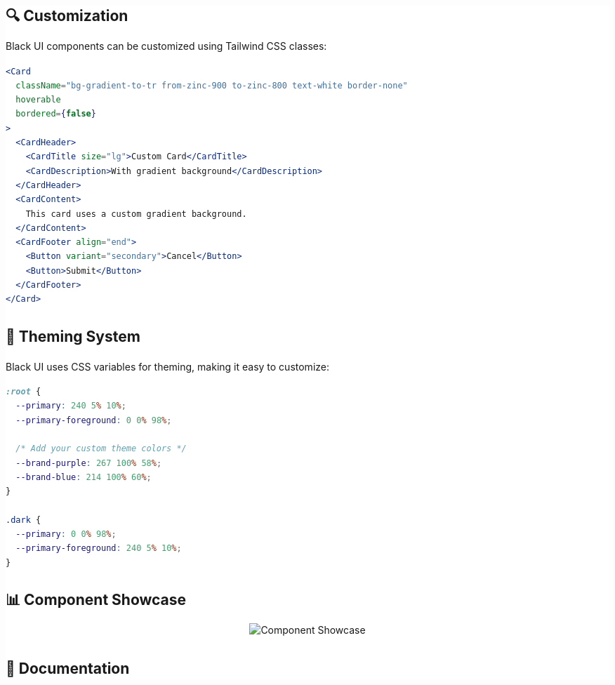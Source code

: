 ## 🔍 Customization

Black UI components can be customized using Tailwind CSS classes:

```jsx
<Card 
  className="bg-gradient-to-tr from-zinc-900 to-zinc-800 text-white border-none"
  hoverable 
  bordered={false}
>
  <CardHeader>
    <CardTitle size="lg">Custom Card</CardTitle>
    <CardDescription>With gradient background</CardDescription>
  </CardHeader>
  <CardContent>
    This card uses a custom gradient background.
  </CardContent>
  <CardFooter align="end">
    <Button variant="secondary">Cancel</Button>
    <Button>Submit</Button>
  </CardFooter>
</Card>
```

## 🌈 Theming System

Black UI uses CSS variables for theming, making it easy to customize:

```css
:root {
  --primary: 240 5% 10%;
  --primary-foreground: 0 0% 98%;
  
  /* Add your custom theme colors */
  --brand-purple: 267 100% 58%;
  --brand-blue: 214 100% 60%;
}

.dark {
  --primary: 0 0% 98%;
  --primary-foreground: 240 5% 10%;
}
```

## 📊 Component Showcase

<p align="center">
  <img src="https://i.ibb.co/QnNX6j7/black-ui-component-showcase.png" alt="Component Showcase" width="100%" />
</p>

## 📖 Documentation
